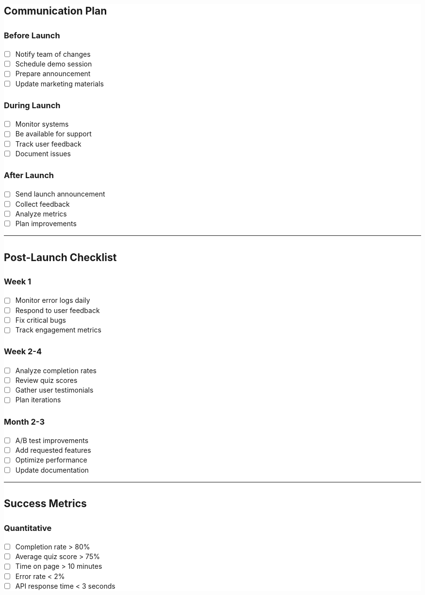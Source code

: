 
## Communication Plan

### Before Launch
- [ ] Notify team of changes
- [ ] Schedule demo session
- [ ] Prepare announcement
- [ ] Update marketing materials

### During Launch
- [ ] Monitor systems
- [ ] Be available for support
- [ ] Track user feedback
- [ ] Document issues

### After Launch
- [ ] Send launch announcement
- [ ] Collect feedback
- [ ] Analyze metrics
- [ ] Plan improvements

---

## Post-Launch Checklist

### Week 1
- [ ] Monitor error logs daily
- [ ] Respond to user feedback
- [ ] Fix critical bugs
- [ ] Track engagement metrics

### Week 2-4
- [ ] Analyze completion rates
- [ ] Review quiz scores
- [ ] Gather user testimonials
- [ ] Plan iterations

### Month 2-3
- [ ] A/B test improvements
- [ ] Add requested features
- [ ] Optimize performance
- [ ] Update documentation

---

## Success Metrics

### Quantitative
- [ ] Completion rate > 80%
- [ ] Average quiz score > 75%
- [ ] Time on page > 10 minutes
- [ ] Error rate < 2%
- [ ] API response time < 3 seconds
